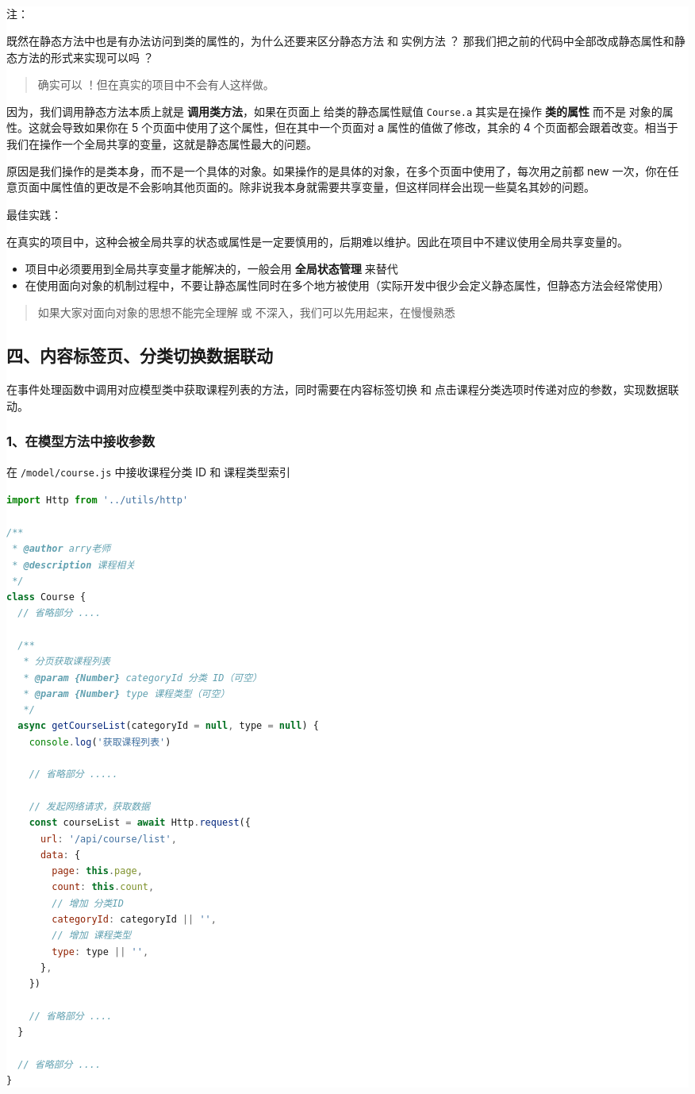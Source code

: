 
注：

既然在静态方法中也是有办法访问到类的属性的，为什么还要来区分静态方法 和 实例方法 ？ 那我们把之前的代码中全部改成静态属性和静态方法的形式来实现可以吗 ？

> 确实可以 ！但在真实的项目中不会有人这样做。

因为，我们调用静态方法本质上就是 **调用类方法**，如果在页面上 给类的静态属性赋值 `Course.a` 其实是在操作 **类的属性** 而不是 对象的属性。这就会导致如果你在 5 个页面中使用了这个属性，但在其中一个页面对 a 属性的值做了修改，其余的 4 个页面都会跟着改变。相当于我们在操作一个全局共享的变量，这就是静态属性最大的问题。

原因是我们操作的是类本身，而不是一个具体的对象。如果操作的是具体的对象，在多个页面中使用了，每次用之前都 new 一次，你在任意页面中属性值的更改是不会影响其他页面的。除非说我本身就需要共享变量，但这样同样会出现一些莫名其妙的问题。

最佳实践：

在真实的项目中，这种会被全局共享的状态或属性是一定要慎用的，后期难以维护。因此在项目中不建议使用全局共享变量的。

- 项目中必须要用到全局共享变量才能解决的，一般会用 **全局状态管理** 来替代
- 在使用面向对象的机制过程中，不要让静态属性同时在多个地方被使用（实际开发中很少会定义静态属性，但静态方法会经常使用）

> 如果大家对面向对象的思想不能完全理解 或 不深入，我们可以先用起来，在慢慢熟悉

## 四、内容标签页、分类切换数据联动

在事件处理函数中调用对应模型类中获取课程列表的方法，同时需要在内容标签切换 和 点击课程分类选项时传递对应的参数，实现数据联动。

### 1、在模型方法中接收参数

在 `/model/course.js` 中接收课程分类 ID 和 课程类型索引

```js
import Http from '../utils/http'

/**
 * @author arry老师
 * @description 课程相关
 */
class Course {
  // 省略部分 ....

  /**
   * 分页获取课程列表
   * @param {Number} categoryId 分类 ID（可空）
   * @param {Number} type 课程类型（可空）
   */
  async getCourseList(categoryId = null, type = null) {
    console.log('获取课程列表')

    // 省略部分 .....

    // 发起网络请求，获取数据
    const courseList = await Http.request({
      url: '/api/course/list',
      data: {
        page: this.page,
        count: this.count,
        // 增加 分类ID
        categoryId: categoryId || '',
        // 增加 课程类型
        type: type || '',
      },
    })

    // 省略部分 ....
  }

  // 省略部分 ....
}
```